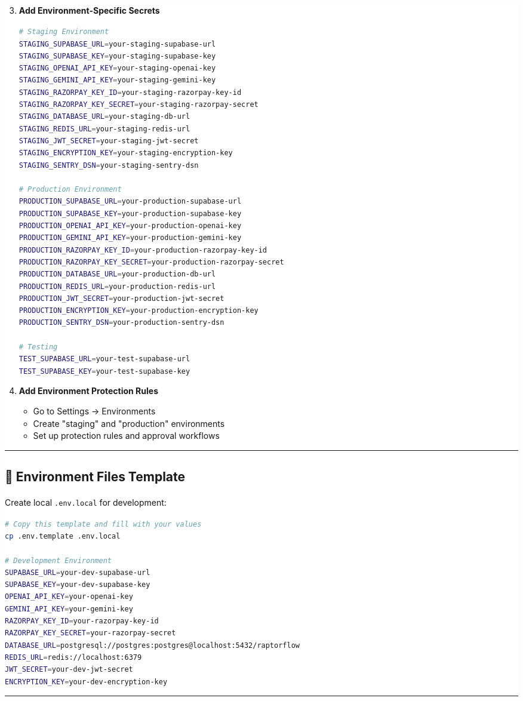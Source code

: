 3. **Add Environment-Specific Secrets**
   ```bash
   # Staging Environment
   STAGING_SUPABASE_URL=your-staging-supabase-url
   STAGING_SUPABASE_KEY=your-staging-supabase-key
   STAGING_OPENAI_API_KEY=your-staging-openai-key
   STAGING_GEMINI_API_KEY=your-staging-gemini-key
   STAGING_RAZORPAY_KEY_ID=your-staging-razorpay-key-id
   STAGING_RAZORPAY_KEY_SECRET=your-staging-razorpay-secret
   STAGING_DATABASE_URL=your-staging-db-url
   STAGING_REDIS_URL=your-staging-redis-url
   STAGING_JWT_SECRET=your-staging-jwt-secret
   STAGING_ENCRYPTION_KEY=your-staging-encryption-key
   STAGING_SENTRY_DSN=your-staging-sentry-dsn

   # Production Environment
   PRODUCTION_SUPABASE_URL=your-production-supabase-url
   PRODUCTION_SUPABASE_KEY=your-production-supabase-key
   PRODUCTION_OPENAI_API_KEY=your-production-openai-key
   PRODUCTION_GEMINI_API_KEY=your-production-gemini-key
   PRODUCTION_RAZORPAY_KEY_ID=your-production-razorpay-key-id
   PRODUCTION_RAZORPAY_KEY_SECRET=your-production-razorpay-secret
   PRODUCTION_DATABASE_URL=your-production-db-url
   PRODUCTION_REDIS_URL=your-production-redis-url
   PRODUCTION_JWT_SECRET=your-production-jwt-secret
   PRODUCTION_ENCRYPTION_KEY=your-production-encryption-key
   PRODUCTION_SENTRY_DSN=your-production-sentry-dsn

   # Testing
   TEST_SUPABASE_URL=your-test-supabase-url
   TEST_SUPABASE_KEY=your-test-supabase-key
   ```

4. **Add Environment Protection Rules**
   - Go to Settings → Environments
   - Create "staging" and "production" environments
   - Set up protection rules and approval workflows

---

## 📝 **Environment Files Template**

Create local `.env.local` for development:

```bash
# Copy this template and fill with your values
cp .env.template .env.local

# Development Environment
SUPABASE_URL=your-dev-supabase-url
SUPABASE_KEY=your-dev-supabase-key
OPENAI_API_KEY=your-openai-key
GEMINI_API_KEY=your-gemini-key
RAZORPAY_KEY_ID=your-razorpay-key-id
RAZORPAY_KEY_SECRET=your-razorpay-secret
DATABASE_URL=postgresql://postgres:postgres@localhost:5432/raptorflow
REDIS_URL=redis://localhost:6379
JWT_SECRET=your-dev-jwt-secret
ENCRYPTION_KEY=your-dev-encryption-key
```

---